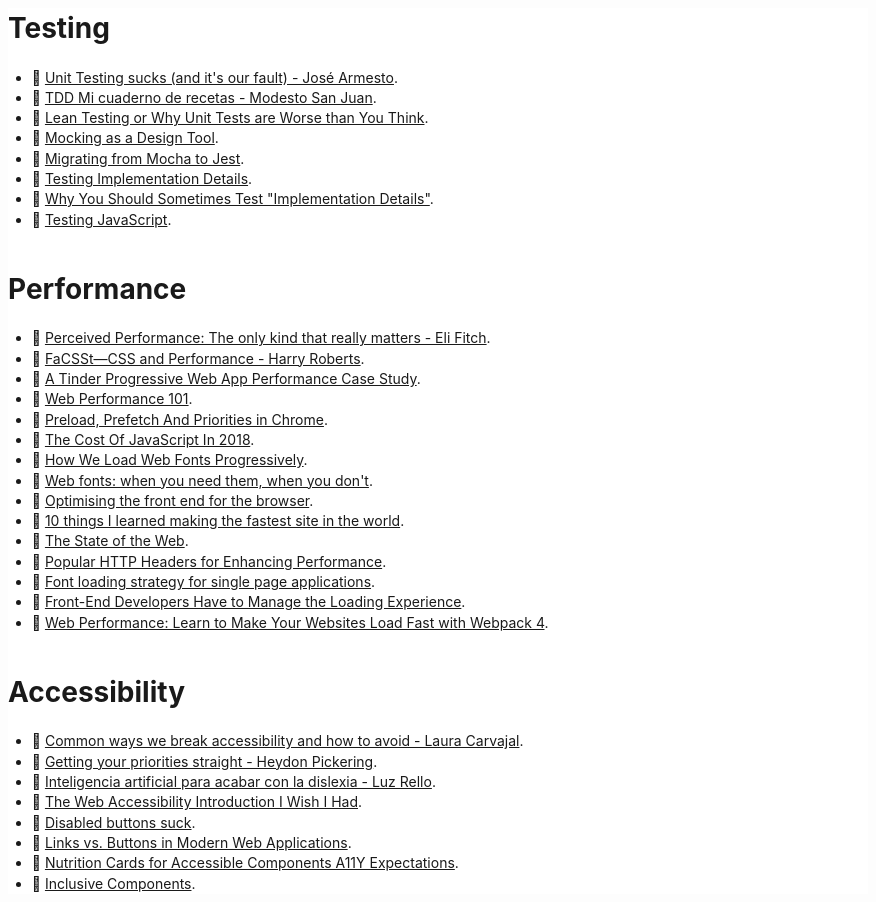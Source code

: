 
# Testing
- 🎥 [Unit Testing sucks (and it's our fault) - José Armesto](https://www.youtube.com/watch?v=GZ9iZsMAZFQ).
- 🎥 [TDD Mi cuaderno de recetas - Modesto San Juan](https://www.youtube.com/watch?v=o9yspCrKHV0).
- 📝 [Lean Testing or Why Unit Tests are Worse than You Think](https://blog.usejournal.com/lean-testing-or-why-unit-tests-are-worse-than-you-think-b6500139a009).
- 📝 [Mocking as a Design Tool](https://codurance.com/2018/10/18/mocking-as-a-design-tool/).
- 📝 [Migrating from Mocha to Jest](https://medium.com/airbnb-engineering/unlocking-test-performance-migrating-from-mocha-to-jest-2796c508ec50).
- 📝 [Testing Implementation Details](https://blog.kentcdodds.com/testing-implementation-details-ccb8d269586).
- 📝 [Why You Should Sometimes Test "Implementation Details"](https://codingitwrong.com/2018/12/03/why-you-should-sometimes-test-implementation-details.html).
- 🤷 [Testing JavaScript](http://testingjavascript.com).


# Performance
- 🎥 [Perceived Performance: The only kind that really matters - Eli Fitch](https://www.youtube.com/watch?v=USH4iPQ44LQ).
- 🎥 [FaCSSt—CSS and Performance - Harry Roberts](https://www.youtube.com/watch?v=2Rn8an74khk).
- 📝 [A Tinder Progressive Web App Performance Case Study](https://medium.com/@addyosmani/a-tinder-progressive-web-app-performance-case-study-78919d98ece0).
- 📝 [Web Performance 101](https://3perf.com/talks/web-perf-101/).
- 📝 [Preload, Prefetch And Priorities in Chrome](https://medium.com/reloading/preload-prefetch-and-priorities-in-chrome-776165961bbf).
- 📝 [The Cost Of JavaScript In 2018](https://medium.com/@addyosmani/the-cost-of-javascript-in-2018-7d8950fbb5d4).
- 📝 [How We Load Web Fonts Progressively](https://www.filamentgroup.com/lab/font-events.html).
- 📝 [Web fonts: when you need them, when you don't](https://hackernoon.com/web-fonts-when-you-need-them-when-you-dont-a3b4b39fe0ae).
- 📝 [Optimising the front end for the browser](https://hackernoon.com/optimising-the-front-end-for-the-browser-f2f51a29c572).
- 📝 [10 things I learned making the fastest site in the world](https://hackernoon.com/10-things-i-learned-making-the-fastest-site-in-the-world-18a0e1cdf4a7).
- 📝 [The State of the Web](https://medium.com/@fox/talk-the-state-of-the-web-3e12f8e413b3).
- 📝 [Popular HTTP Headers for Enhancing Performance](https://www.keycdn.com/blog/http-headers/).
- 📝 [Font loading strategy for single page applications](https://jeremenichelli.io/2018/07/font-loading-strategy-single-page-applications/).
- 📝 [Front-End Developers Have to Manage the Loading Experience](https://css-tricks.com/front-end-developers-have-to-manage-the-loading-experience).
- 🤷 [Web Performance: Learn to Make Your Websites Load Fast with Webpack 4](https://frontendmasters.com/courses/performance-webpack/).


# Accessibility
- 🎥 [Common ways we break accessibility and how to avoid - Laura Carvajal](https://www.youtube.com/watch?v=O_OJfY4Jax4).
- 🎥 [Getting your priorities straight - Heydon Pickering](https://www.youtube.com/watch?v=MZfZO9mTKpU).
- 🎥 [Inteligencia artificial para acabar con la dislexia - Luz Rello](https://www.youtube.com/watch?v=csWnPn6fEa8).
- 📝 [The Web Accessibility Introduction I Wish I Had](https://dev.to/maxwell_dev/the-web-accessibility-introduction-i-wish-i-had-4ope).
- 📝 [Disabled buttons suck](https://axesslab.com/disabled-buttons-suck/).
- 📝 [Links vs. Buttons in Modern Web Applications](https://marcysutton.com/links-vs-buttons-in-modern-web-applications/).
- 🤷 [Nutrition Cards for Accessible Components A11Y Expectations](https://davatron5000.github.io/a11y-nutrition-cards/).
- 🤷 [Inclusive Components](https://inclusive-components.design).
